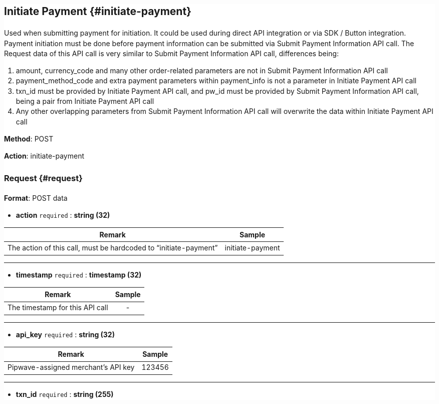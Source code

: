 ## Initiate Payment {#initiate-payment}

Used when submitting payment for initiation. It could be used during direct API integration or via SDK / Button integration. Payment initiation must be done before payment information can be submitted via Submit Payment Information API call. The Request data of this API call is very similar to Submit Payment Information API call, differences being:

1. amount, currency\_code and many other order-related parameters are not in Submit Payment Information API call
2. payment\_method\_code and extra payment parameters within payment\_info is not a parameter in Initiate Payment API call
3. txn\_id must be provided by Initiate Payment API call, and pw\_id must be provided by Submit Payment Information API call, being a pair from Initiate Payment API call
4. Any other overlapping parameters from Submit Payment Information API call will overwrite the data within Initiate Payment API call

**Method**: POST

**Action**: initiate-payment

### Request {#request}

**Format**: POST data

* **action**
  `required` :  **string \(32\)**     

| **Remark** | **Sample** |
| --- | :---: |
| The action of this call, must be hardcoded to “initiate-payment” | initiate-payment |

---

* **timestamp**
  `required` :  **timestamp \(32\)**     

| **Remark** | **Sample** |
| --- | :---: |
| The timestamp for this API call | - |

---

* **api\_key**
  `required` :  **string \(32\)**     

| **Remark** | **Sample** |
| --- | :---: |
| Pipwave-assigned merchant’s API key | 123456 |

---

* **txn\_id**
  `required` :  **string \(255\)**     
